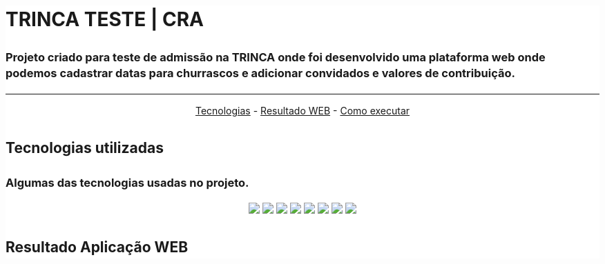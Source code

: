 # TRINCA TESTE | CRA

### Projeto criado para teste de admissão na <strong>TRINCA</strong> onde foi desenvolvido uma plataforma web onde podemos cadastrar datas para churrascos e adicionar convidados e valores de contribuição.

<hr>

<p align="center">
  <a href="#-tecnologias-utilizadas">Tecnologias</a> -
  <a href="#-resultado-aplicação-web">Resultado WEB</a> -
  <a href="#-como-executar">Como executar</a>
</p>

<a id="-tecnologias-utilizadas"></a>

## Tecnologias utilizadas

### Algumas das tecnologias usadas no projeto.

<p align="center">
  <img src="https://img.shields.io/badge/JavaScript-323330?style=for-the-badge&logo=javascript&logoColor=F7DF1E">
  <img src="https://img.shields.io/badge/TypeScript-007ACC?style=for-the-badge&logo=typescript&logoColor=white"/>
  <img src="https://img.shields.io/badge/StyledComponents-339933?style=for-the-badge&logo=styled-components&logoColor=white%22"/>
    <img src="https://img.shields.io/badge/Node.js-339933?style=for-the-badge&logo=nodedotjs&logoColor=white"/>
  <img src="https://img.shields.io/badge/React-20232A?style=for-the-badge&logo=react&logoColor=61DAFB"/>
  <img src="https://img.shields.io/badge/HTML5-E34F26?style=for-the-badge&logo=html5&logoColor=white"/>
  <img src="https://img.shields.io/badge/CSS3-1572B6?style=for-the-badge&logo=css3&logoColor=white"/>
  <img src="https://img.shields.io/badge/ts--node--dev-3178C6?style=for-the-badge&logo=ts-node-dev&logoColor=white"/>
</p>

<a id="-resultado-aplicação-web"></a>

## Resultado Aplicação WEB

